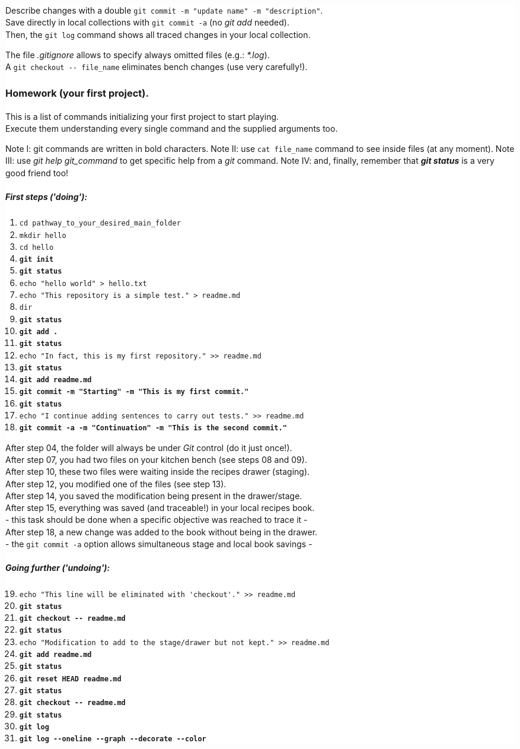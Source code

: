 Describe changes with a double `git commit -m "update name" -m "description"`.  
Save directly in local collections with `git commit -a` (no *git add* needed).  
Then, the `git log` command shows all traced changes in your local collection.

The file *.gitignore* allows to specify always omitted files (e.g.: *\*.log*).  
A `git checkout -- file_name` eliminates bench changes (use very carefully!).


### Homework (your first project).

This is a list of commands initializing your first project to start playing.  
Execute them understanding every single command and the supplied arguments too.

Note I: git commands are written in bold characters. 
Note II: use `cat file_name` command to see inside files (at any moment). 
Note III: use *git help git_command* to get specific help from a *git* command. 
Note IV: and, finally, remember that ***git status*** is a very good friend too!


##### First steps ('doing'):

01. `cd pathway_to_your_desired_main_folder`
02. `mkdir hello`
03. `cd hello`
04. **`git init`**
05. **`git status`**
06. `echo "hello world" > hello.txt`
07. `echo "This repository is a simple test." > readme.md`
08. `dir`
09. **`git status`**
10. **`git add .`**
11. **`git status`**
12. `echo "In fact, this is my first repository." >> readme.md`
13. **`git status`**
14. **`git add readme.md`**
15. **`git commit -m "Starting" -m "This is my first commit."`**
16. **`git status`**
17. `echo "I continue adding sentences to carry out tests." >> readme.md`
18. **`git commit -a -m "Continuation" -m "This is the second commit."`**

After step 04, the folder will always be under *Git* control (do it just once!).  
After step 07, you had two files on your kitchen bench (see steps 08 and 09).  
After step 10, these two files were waiting inside the recipes drawer (staging).  
After step 12, you modified one of the files (see step 13).  
After step 14, you saved the modification being present in the drawer/stage.  
After step 15, everything was saved (and traceable!) in your local recipes book.  
\- this task should be done when a specific objective was reached to trace it -  
After step 18, a new change was added to the book without being in the drawer.  
\- the `git commit -a` option allows simultaneous stage and local book savings - 

##### Going further ('undoing'):

19. `echo "This line will be eliminated with 'checkout'." >> readme.md`
20. **`git status`**
21. **`git checkout -- readme.md`**
22. **`git status`**
23. `echo "Modification to add to the stage/drawer but not kept." >> readme.md`
24. **`git add readme.md`**
25. **`git status`**
26. **`git reset HEAD readme.md`**
27. **`git status`**
28. **`git checkout -- readme.md`**
29. **`git status`**
30. **`git log`**
31. **`git log --oneline --graph --decorate --color`**
